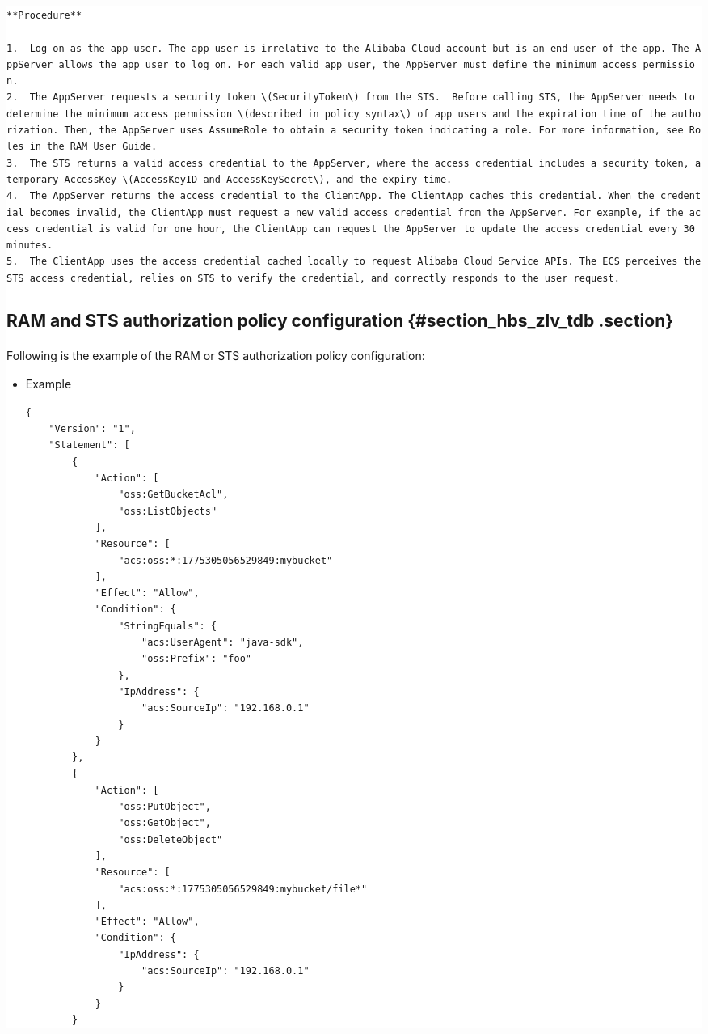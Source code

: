     **Procedure**

    1.  Log on as the app user. The app user is irrelative to the Alibaba Cloud account but is an end user of the app. The AppServer allows the app user to log on. For each valid app user, the AppServer must define the minimum access permission.
    2.  The AppServer requests a security token \(SecurityToken\) from the STS.  Before calling STS, the AppServer needs to determine the minimum access permission \(described in policy syntax\) of app users and the expiration time of the authorization. Then, the AppServer uses AssumeRole to obtain a security token indicating a role. For more information, see Roles in the RAM User Guide.
    3.  The STS returns a valid access credential to the AppServer, where the access credential includes a security token, a temporary AccessKey \(AccessKeyID and AccessKeySecret\), and the expiry time.
    4.  The AppServer returns the access credential to the ClientApp. The ClientApp caches this credential. When the credential becomes invalid, the ClientApp must request a new valid access credential from the AppServer. For example, if the access credential is valid for one hour, the ClientApp can request the AppServer to update the access credential every 30 minutes.
    5.  The ClientApp uses the access credential cached locally to request Alibaba Cloud Service APIs. The ECS perceives the STS access credential, relies on STS to verify the credential, and correctly responds to the user request.

## RAM and STS authorization policy configuration {#section_hbs_zlv_tdb .section}

Following is the example of the RAM or STS authorization policy configuration:

-   Example

    ```
    {
        "Version": "1",
        "Statement": [
            {
                "Action": [
                    "oss:GetBucketAcl",
                    "oss:ListObjects"
                ],
                "Resource": [
                    "acs:oss:*:1775305056529849:mybucket"
                ],
                "Effect": "Allow",
                "Condition": {
                    "StringEquals": {
                        "acs:UserAgent": "java-sdk",
                        "oss:Prefix": "foo"
                    },
                    "IpAddress": {
                        "acs:SourceIp": "192.168.0.1"
                    }
                }
            },
            {
                "Action": [
                    "oss:PutObject",
                    "oss:GetObject",
                    "oss:DeleteObject"
                ],
                "Resource": [
                    "acs:oss:*:1775305056529849:mybucket/file*"
                ],
                "Effect": "Allow",
                "Condition": {
                    "IpAddress": {
                        "acs:SourceIp": "192.168.0.1"
                    }
                }
            }